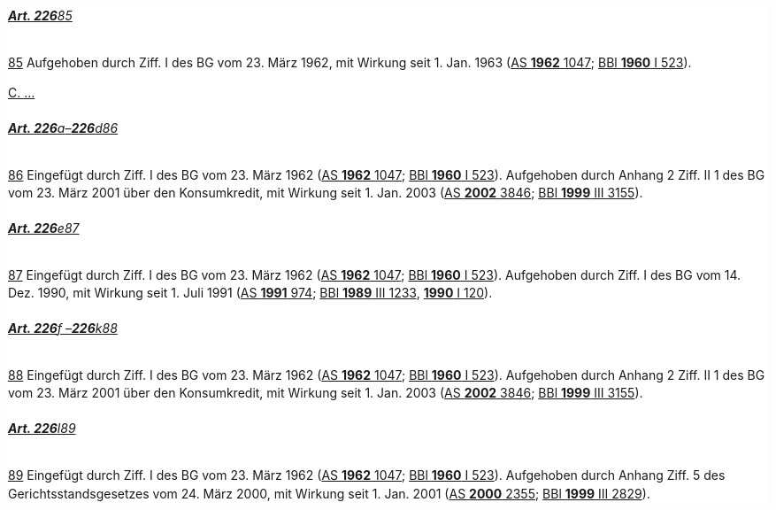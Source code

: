###### [**Art. 226**](https://www.fedlex.admin.ch/eli/cc/27/317_321_377/de#art_226)[85](https://www.fedlex.admin.ch/eli/cc/27/317_321_377/de#fn-d8e4937)

[85](https://www.fedlex.admin.ch/eli/cc/27/317_321_377/de#fnbck-d8e4937) Aufgehoben durch Ziff. I des BG vom 23. März 1962, mit Wirkung seit 1. Jan. 1963 ([AS **1962** 1047](https://www.fedlex.admin.ch/eli/oc/1962/1047_1082_1085/de); [BBl **1960** I 523](https://www.fedlex.admin.ch/eli/fga/1960/1_523_537_282/de)).

[C. …](https://www.fedlex.admin.ch/eli/cc/27/317_321_377/de#part_2/tit_6/chap_4/lvl_C)

###### [**Art. 226**_a_–**226**_d_](https://www.fedlex.admin.ch/eli/cc/27/317_321_377/de#art_226_a)[86](https://www.fedlex.admin.ch/eli/cc/27/317_321_377/de#fn-d8e4964)

[86](https://www.fedlex.admin.ch/eli/cc/27/317_321_377/de#fnbck-d8e4964) Eingefügt durch Ziff. I des BG vom 23. März 1962 ([AS **1962** 1047](https://www.fedlex.admin.ch/eli/oc/1962/1047_1082_1085/de); [BBl **1960** I 523](https://www.fedlex.admin.ch/eli/fga/1960/1_523_537_282/de)). Aufgehoben durch Anhang 2 Ziff. II 1 des BG vom 23. März 2001 über den Konsumkredit, mit Wirkung seit 1. Jan. 2003 ([AS **2002** 3846](https://www.fedlex.admin.ch/eli/oc/2002/593/de); [BBl **1999** III 3155](https://www.fedlex.admin.ch/eli/fga/1999/1_3155_2879_2697/de)).

###### [**Art. 226**_e_](https://www.fedlex.admin.ch/eli/cc/27/317_321_377/de#art_226_e)[87](https://www.fedlex.admin.ch/eli/cc/27/317_321_377/de#fn-d8e4996)

[87](https://www.fedlex.admin.ch/eli/cc/27/317_321_377/de#fnbck-d8e4996) Eingefügt durch Ziff. I des BG vom 23. März 1962 ([AS **1962** 1047](https://www.fedlex.admin.ch/eli/oc/1962/1047_1082_1085/de); [BBl **1960** I 523](https://www.fedlex.admin.ch/eli/fga/1960/1_523_537_282/de)). Aufgehoben durch Ziff. I des BG vom 14. Dez. 1990, mit Wirkung seit 1. Juli 1991 ([AS **1991** 974](https://www.fedlex.admin.ch/eli/oc/1991/974_974_974/de); [BBl **1989** III 1233](https://www.fedlex.admin.ch/eli/fga/1989/3_1233__/de), [**1990** I 120](https://www.fedlex.admin.ch/eli/fga/1990/1_120_108_103/de)).

###### [**Art. 226**_f_ –**226**_k_](https://www.fedlex.admin.ch/eli/cc/27/317_321_377/de#art_226_f)[88](https://www.fedlex.admin.ch/eli/cc/27/317_321_377/de#fn-d8e5039)

[88](https://www.fedlex.admin.ch/eli/cc/27/317_321_377/de#fnbck-d8e5039) Eingefügt durch Ziff. I des BG vom 23. März 1962 ([AS **1962** 1047](https://www.fedlex.admin.ch/eli/oc/1962/1047_1082_1085/de); [BBl **1960** I 523](https://www.fedlex.admin.ch/eli/fga/1960/1_523_537_282/de)). Aufgehoben durch Anhang 2 Ziff. II 1 des BG vom 23. März 2001 über den Konsumkredit, mit Wirkung seit 1. Jan. 2003 ([AS **2002** 3846](https://www.fedlex.admin.ch/eli/oc/2002/593/de); [BBl **1999** III 3155](https://www.fedlex.admin.ch/eli/fga/1999/1_3155_2879_2697/de)).

###### [**Art. 226**_l_](https://www.fedlex.admin.ch/eli/cc/27/317_321_377/de#art_226_l)[89](https://www.fedlex.admin.ch/eli/cc/27/317_321_377/de#fn-d8e5071)

[89](https://www.fedlex.admin.ch/eli/cc/27/317_321_377/de#fnbck-d8e5071) Eingefügt durch Ziff. I des BG vom 23. März 1962 ([AS **1962** 1047](https://www.fedlex.admin.ch/eli/oc/1962/1047_1082_1085/de); [BBl **1960** I 523](https://www.fedlex.admin.ch/eli/fga/1960/1_523_537_282/de)). Aufgehoben durch Anhang Ziff. 5 des Gerichtsstandsgesetzes vom 24. März 2000, mit Wirkung seit 1. Jan. 2001 ([AS **2000** 2355](https://www.fedlex.admin.ch/eli/oc/2000/374/de); [BBl **1999** III 2829](https://www.fedlex.admin.ch/eli/fga/1999/1_2829_2591_2427/de)).
